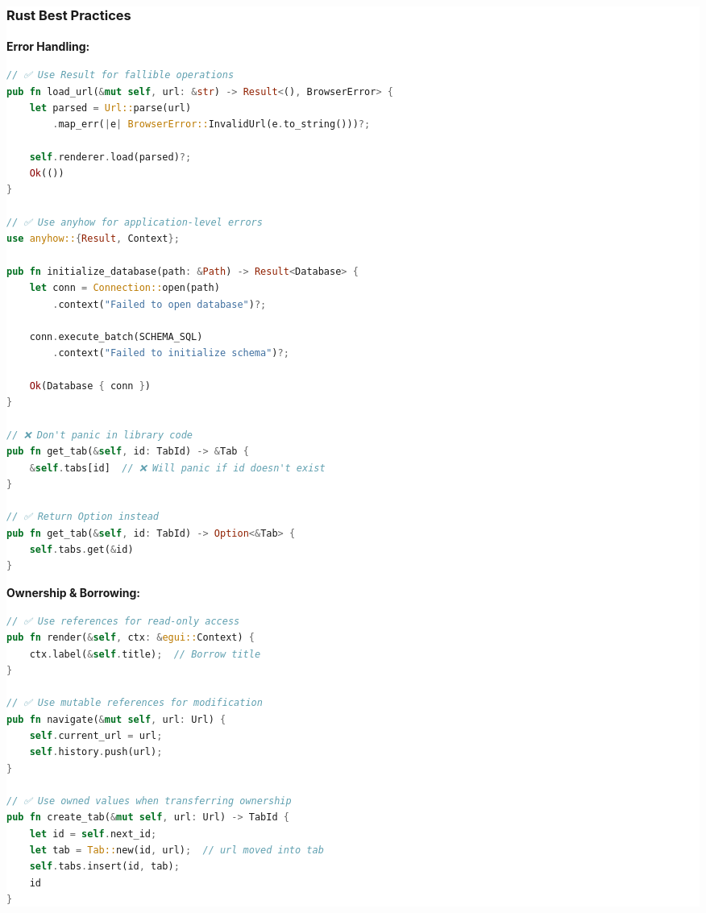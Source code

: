 ### Rust Best Practices

**Error Handling:**

```rust
// ✅ Use Result for fallible operations
pub fn load_url(&mut self, url: &str) -> Result<(), BrowserError> {
    let parsed = Url::parse(url)
        .map_err(|e| BrowserError::InvalidUrl(e.to_string()))?;

    self.renderer.load(parsed)?;
    Ok(())
}

// ✅ Use anyhow for application-level errors
use anyhow::{Result, Context};

pub fn initialize_database(path: &Path) -> Result<Database> {
    let conn = Connection::open(path)
        .context("Failed to open database")?;

    conn.execute_batch(SCHEMA_SQL)
        .context("Failed to initialize schema")?;

    Ok(Database { conn })
}

// ❌ Don't panic in library code
pub fn get_tab(&self, id: TabId) -> &Tab {
    &self.tabs[id]  // ❌ Will panic if id doesn't exist
}

// ✅ Return Option instead
pub fn get_tab(&self, id: TabId) -> Option<&Tab> {
    self.tabs.get(&id)
}
```

**Ownership & Borrowing:**

```rust
// ✅ Use references for read-only access
pub fn render(&self, ctx: &egui::Context) {
    ctx.label(&self.title);  // Borrow title
}

// ✅ Use mutable references for modification
pub fn navigate(&mut self, url: Url) {
    self.current_url = url;
    self.history.push(url);
}

// ✅ Use owned values when transferring ownership
pub fn create_tab(&mut self, url: Url) -> TabId {
    let id = self.next_id;
    let tab = Tab::new(id, url);  // url moved into tab
    self.tabs.insert(id, tab);
    id
}
```
